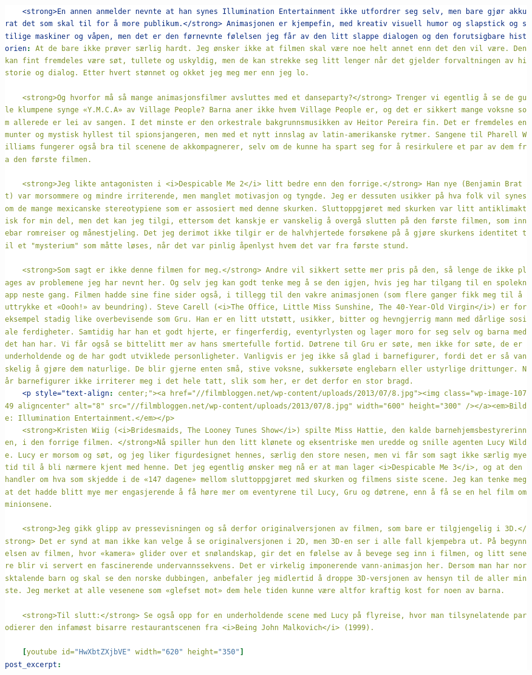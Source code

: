 ```yaml
    <strong>En annen anmelder nevnte at han synes Illumination Entertainment ikke utfordrer seg selv, men bare gjør akkurat det som skal til for å more publikum.</strong> Animasjonen er kjempefin, med kreativ visuell humor og slapstick og stilige maskiner og våpen, men det er den førnevnte følelsen jeg får av den litt slappe dialogen og den forutsigbare historien: At de bare ikke prøver særlig hardt. Jeg ønsker ikke at filmen skal være noe helt annet enn det den vil være. Den kan fint fremdeles være søt, tullete og uskyldig, men de kan strekke seg litt lenger når det gjelder forvaltningen av historie og dialog. Etter hvert stønnet og okket jeg meg mer enn jeg lo.

    <strong>Og hvorfor må så mange animasjonsfilmer avsluttes med et danseparty?</strong> Trenger vi egentlig å se de gule klumpene synge «Y.M.C.A» av Village People? Barna aner ikke hvem Village People er, og det er sikkert mange voksne som allerede er lei av sangen. I det minste er den orkestrale bakgrunnsmusikken av Heitor Pereira fin. Det er fremdeles en munter og mystisk hyllest til spionsjangeren, men med et nytt innslag av latin-amerikanske rytmer. Sangene til Pharell Williams fungerer også bra til scenene de akkompagnerer, selv om de kunne ha spart seg for å resirkulere et par av dem fra den første filmen.

    <strong>Jeg likte antagonisten i <i>Despicable Me 2</i> litt bedre enn den forrige.</strong> Han nye (Benjamin Bratt) var morsommere og mindre irriterende, men manglet motivasjon og tyngde. Jeg er dessuten usikker på hva folk vil synes om de mange mexicanske stereotypiene som er assosiert med denne skurken. Sluttoppgjøret med skurken var litt antiklimaktisk for min del, men det kan jeg tilgi, ettersom det kanskje er vanskelig å overgå slutten på den første filmen, som innebar romreiser og månestjeling. Det jeg derimot ikke tilgir er de halvhjertede forsøkene på å gjøre skurkens identitet til et "mysterium" som måtte løses, når det var pinlig åpenlyst hvem det var fra første stund.

    <strong>Som sagt er ikke denne filmen for meg.</strong> Andre vil sikkert sette mer pris på den, så lenge de ikke plages av problemene jeg har nevnt her. Og selv jeg kan godt tenke meg å se den igjen, hvis jeg har tilgang til en spoleknapp neste gang. Filmen hadde sine fine sider også, i tillegg til den vakre animasjonen (som flere ganger fikk meg til å uttrykke et «Oooh!» av beundring). Steve Carell (<i>The Office, Little Miss Sunshine, The 40-Year-Old Virgin</i>) er for eksempel stadig like overbevisende som Gru. Han er en litt utstøtt, usikker, bitter og hevngjerrig mann med dårlige sosiale ferdigheter. Samtidig har han et godt hjerte, er fingerferdig, eventyrlysten og lager moro for seg selv og barna med det han har. Vi får også se bittelitt mer av hans smertefulle fortid. Døtrene til Gru er søte, men ikke for søte, de er underholdende og de har godt utviklede personligheter. Vanligvis er jeg ikke så glad i barnefigurer, fordi det er så vanskelig å gjøre dem naturlige. De blir gjerne enten små, stive voksne, sukkersøte englebarn eller ustyrlige drittunger. Når barnefigurer ikke irriterer meg i det hele tatt, slik som her, er det derfor en stor bragd.
    <p style="text-align: center;"><a href="//filmbloggen.net/wp-content/uploads/2013/07/8.jpg"><img class="wp-image-10749 aligncenter" alt="8" src="//filmbloggen.net/wp-content/uploads/2013/07/8.jpg" width="600" height="300" /></a><em>Bilde: Illumination Entertainment.</em></p>
    <strong>Kristen Wiig (<i>Bridesmaids, The Looney Tunes Show</i>) spilte Miss Hattie, den kalde barnehjemsbestyrerinnen, i den forrige filmen. </strong>Nå spiller hun den litt klønete og eksentriske men uredde og snille agenten Lucy Wilde. Lucy er morsom og søt, og jeg liker figurdesignet hennes, særlig den store nesen, men vi får som sagt ikke særlig mye tid til å bli nærmere kjent med henne. Det jeg egentlig ønsker meg nå er at man lager <i>Despicable Me 3</i>, og at den handler om hva som skjedde i de «147 dagene» mellom sluttoppgjøret med skurken og filmens siste scene. Jeg kan tenke meg at det hadde blitt mye mer engasjerende å få høre mer om eventyrene til Lucy, Gru og døtrene, enn å få se en hel film om minionsene.

    <strong>Jeg gikk glipp av pressevisningen og så derfor originalversjonen av filmen, som bare er tilgjengelig i 3D.</strong> Det er synd at man ikke kan velge å se originalversjonen i 2D, men 3D-en ser i alle fall kjempebra ut. På begynnelsen av filmen, hvor «kamera» glider over et snølandskap, gir det en følelse av å bevege seg inn i filmen, og litt senere blir vi servert en fascinerende undervannssekvens. Det er virkelig imponerende vann-animasjon her. Dersom man har norsktalende barn og skal se den norske dubbingen, anbefaler jeg midlertid å droppe 3D-versjonen av hensyn til de aller minste. Jeg merket at alle vesenene som «glefset mot» dem hele tiden kunne være altfor kraftig kost for noen av barna.

    <strong>Til slutt:</strong> Se også opp for en underholdende scene med Lucy på flyreise, hvor man tilsynelatende parodierer den infamøst bisarre restaurantscenen fra <i>Being John Malkovich</i> (1999).

    [youtube id="HwXbtZXjbVE" width="620" height="350"]
post_excerpt:
```
